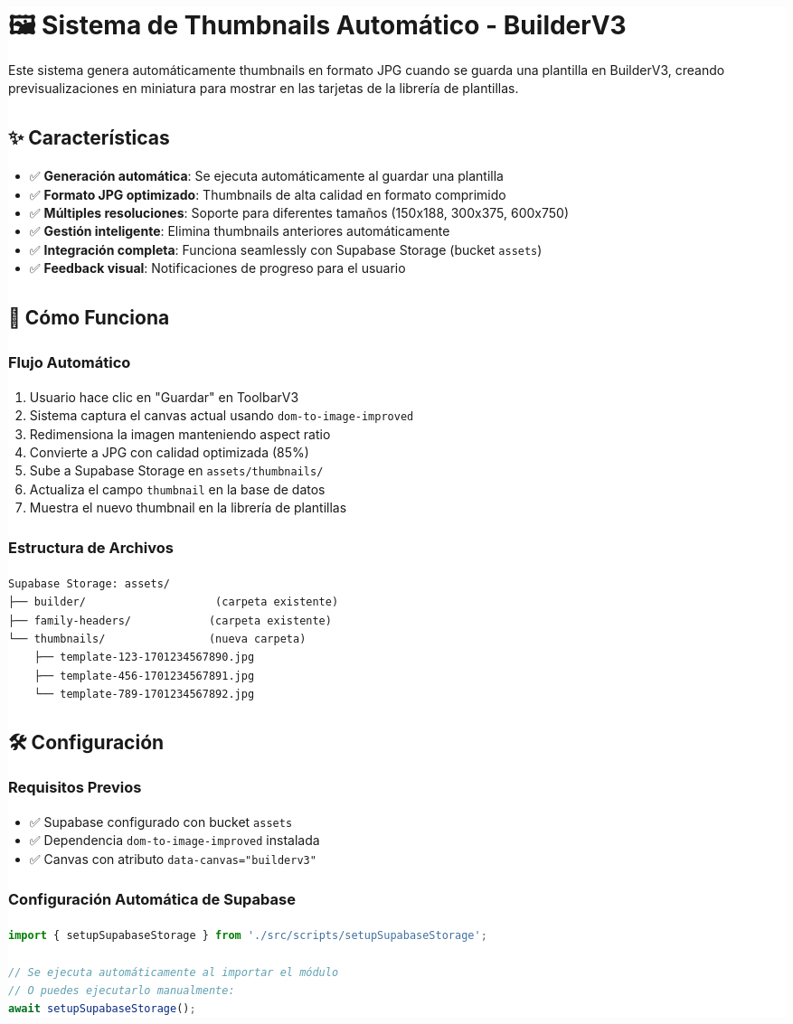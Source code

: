 # 🖼️ Sistema de Thumbnails Automático - BuilderV3

Este sistema genera automáticamente thumbnails en formato JPG cuando se guarda una plantilla en BuilderV3, creando previsualizaciones en miniatura para mostrar en las tarjetas de la librería de plantillas.

## ✨ Características

- ✅ **Generación automática**: Se ejecuta automáticamente al guardar una plantilla
- ✅ **Formato JPG optimizado**: Thumbnails de alta calidad en formato comprimido
- ✅ **Múltiples resoluciones**: Soporte para diferentes tamaños (150x188, 300x375, 600x750)
- ✅ **Gestión inteligente**: Elimina thumbnails anteriores automáticamente
- ✅ **Integración completa**: Funciona seamlessly con Supabase Storage (bucket `assets`)
- ✅ **Feedback visual**: Notificaciones de progreso para el usuario

## 🎯 Cómo Funciona

### Flujo Automático
1. Usuario hace clic en "Guardar" en ToolbarV3
2. Sistema captura el canvas actual usando `dom-to-image-improved`
3. Redimensiona la imagen manteniendo aspect ratio
4. Convierte a JPG con calidad optimizada (85%)
5. Sube a Supabase Storage en `assets/thumbnails/`
6. Actualiza el campo `thumbnail` en la base de datos
7. Muestra el nuevo thumbnail en la librería de plantillas

### Estructura de Archivos
```
Supabase Storage: assets/
├── builder/                    (carpeta existente)
├── family-headers/            (carpeta existente)
└── thumbnails/                (nueva carpeta)
    ├── template-123-1701234567890.jpg
    ├── template-456-1701234567891.jpg
    └── template-789-1701234567892.jpg
```

## 🛠️ Configuración

### Requisitos Previos
- ✅ Supabase configurado con bucket `assets`
- ✅ Dependencia `dom-to-image-improved` instalada
- ✅ Canvas con atributo `data-canvas="builderv3"`

### Configuración Automática de Supabase
```typescript
import { setupSupabaseStorage } from './src/scripts/setupSupabaseStorage';

// Se ejecuta automáticamente al importar el módulo
// O puedes ejecutarlo manualmente:
await setupSupabaseStorage();
```
